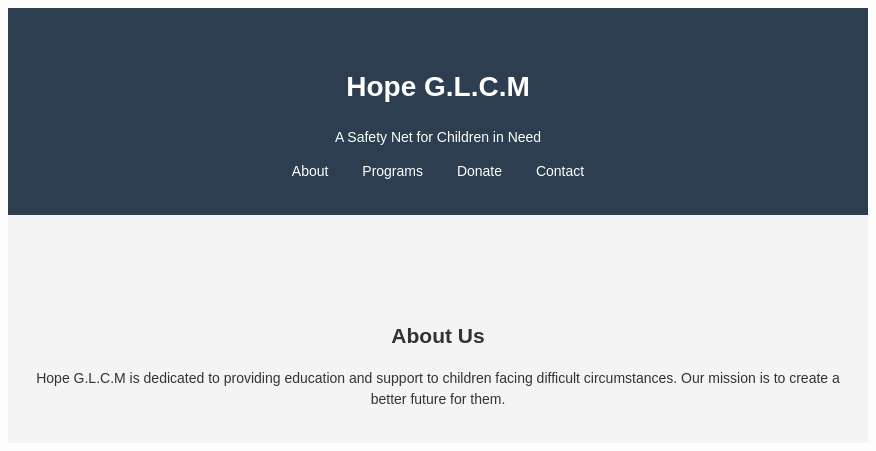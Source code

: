 <!DOCTYPE html>
<html lang="en">
<head>
    <meta charset="UTF-8">
    <meta name="viewport" content="width=device-width, initial-scale=1.0">
    <title>Hope G.L.C.M - Empowering Children</title>
    <style>
        body {
            font-family: Arial, sans-serif;
            margin: 0;
            padding: 0;
            background-color: #f4f4f4;
            color: #333;
        }
        header {
            background: #2c3e50;
            color: white;
            padding: 20px;
            text-align: center;
        }
        nav ul {
            list-style: none;
            padding: 0;
        }
        nav ul li {
            display: inline;
            margin: 0 15px;
        }
        nav ul li a {
            color: white;
            text-decoration: none;
        }
        .container {
            padding: 20px;
            text-align: center;
        }
        .donate-btn {
            background: #e74c3c;
            color: white;
            padding: 10px 20px;
            text-decoration: none;
            font-size: 20px;
            border-radius: 5px;
        }
    </style>
</head>
<body>
    <header>
        <h1>Hope G.L.C.M</h1>
        <p>A Safety Net for Children in Need</p>
        <nav>
            <ul>
                <li><a href="#about">About</a></li>
                <li><a href="#programs">Programs</a></li>
                <li><a href="#donate">Donate</a></li>
                <li><a href="#contact">Contact</a></li>
            </ul>
        </nav>
    </header>
    <div class="container" id="about">
        <h2>About Us</h2>
        <p>Hope G.L.C.M is dedicated to providing education and support to children facing difficult circumstances. Our mission is to create a better future for them.</p>
    </div>